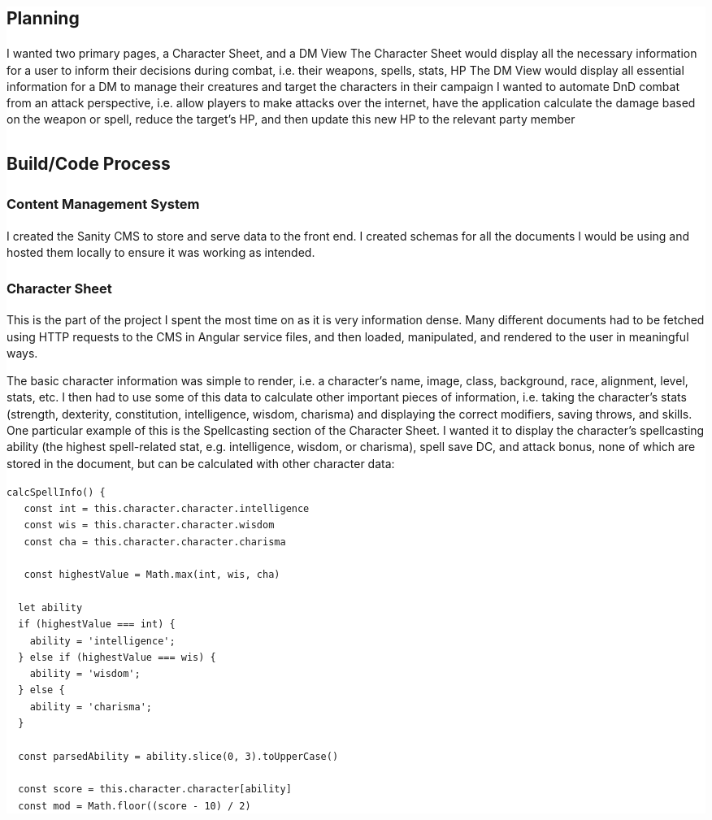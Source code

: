 ## Planning

I wanted two primary pages, a Character Sheet, and a DM View
The Character Sheet would display all the necessary information for a user to inform their decisions during combat, i.e. their weapons, spells, stats, HP
The DM View would display all essential information for a DM to manage their creatures and target the characters in their campaign
I wanted to automate DnD combat from an attack perspective, i.e. allow players to make attacks over the internet, have the application calculate the damage based on the weapon or spell, reduce the target’s HP, and then update this new HP to the relevant party member

## Build/Code Process

### Content Management System
I created the Sanity CMS to store and serve data to the front end. I created schemas for all the documents I would be using and hosted them locally to ensure it was working as intended.

### Character Sheet
This is the part of the project I spent the most time on as it is very information dense. Many different documents had to be fetched using HTTP requests to the CMS in Angular service files, and then loaded, manipulated, and rendered to the user in meaningful ways.

The basic character information was simple to render, i.e. a character’s name, image, class, background, race, alignment, level, stats, etc. I then had to use some of this data to calculate other important pieces of information, i.e. taking the character’s stats (strength, dexterity, constitution, intelligence, wisdom, charisma) and displaying the correct modifiers, saving throws, and skills.
One particular example of this is the Spellcasting section of the Character Sheet. I wanted it to display the character’s spellcasting ability (the highest spell-related stat, e.g. intelligence, wisdom, or charisma), spell save DC, and attack bonus, none of which are stored in the document, but can be calculated with other character data:

    calcSpellInfo() {
       const int = this.character.character.intelligence
       const wis = this.character.character.wisdom
       const cha = this.character.character.charisma

       const highestValue = Math.max(int, wis, cha)

      let ability
      if (highestValue === int) {
        ability = 'intelligence';
      } else if (highestValue === wis) {
        ability = 'wisdom';
      } else {
        ability = 'charisma';
      }

      const parsedAbility = ability.slice(0, 3).toUpperCase()

      const score = this.character.character[ability]
      const mod = Math.floor((score - 10) / 2)

